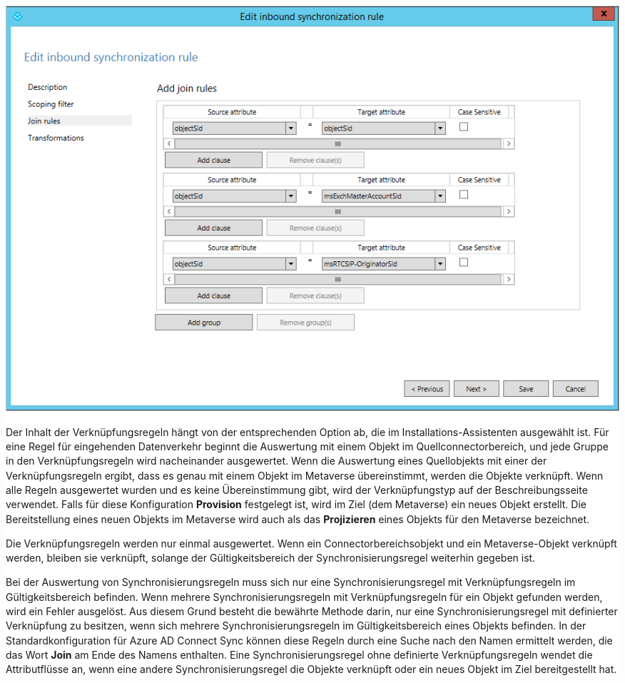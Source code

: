 ![Registerkarte „Verknüpfungsregeln“ im Synchronisierungsregel-Editor](./media/active-directory-aadconnectsync-understanding-default-configuration/syncrulejoinrules.png)

Der Inhalt der Verknüpfungsregeln hängt von der entsprechenden Option ab, die im Installations-Assistenten ausgewählt ist. Für eine Regel für eingehenden Datenverkehr beginnt die Auswertung mit einem Objekt im Quellconnectorbereich, und jede Gruppe in den Verknüpfungsregeln wird nacheinander ausgewertet. Wenn die Auswertung eines Quellobjekts mit einer der Verknüpfungsregeln ergibt, dass es genau mit einem Objekt im Metaverse übereinstimmt, werden die Objekte verknüpft. Wenn alle Regeln ausgewertet wurden und es keine Übereinstimmung gibt, wird der Verknüpfungstyp auf der Beschreibungsseite verwendet. Falls für diese Konfiguration **Provision** festgelegt ist, wird im Ziel (dem Metaverse) ein neues Objekt erstellt. Die Bereitstellung eines neuen Objekts im Metaverse wird auch als das **Projizieren** eines Objekts für den Metaverse bezeichnet.

Die Verknüpfungsregeln werden nur einmal ausgewertet. Wenn ein Connectorbereichsobjekt und ein Metaverse-Objekt verknüpft werden, bleiben sie verknüpft, solange der Gültigkeitsbereich der Synchronisierungsregel weiterhin gegeben ist.

Bei der Auswertung von Synchronisierungsregeln muss sich nur eine Synchronisierungsregel mit Verknüpfungsregeln im Gültigkeitsbereich befinden. Wenn mehrere Synchronisierungsregeln mit Verknüpfungsregeln für ein Objekt gefunden werden, wird ein Fehler ausgelöst. Aus diesem Grund besteht die bewährte Methode darin, nur eine Synchronisierungsregel mit definierter Verknüpfung zu besitzen, wenn sich mehrere Synchronisierungsregeln im Gültigkeitsbereich eines Objekts befinden. In der Standardkonfiguration für Azure AD Connect Sync können diese Regeln durch eine Suche nach den Namen ermittelt werden, die das Wort **Join** am Ende des Namens enthalten. Eine Synchronisierungsregel ohne definierte Verknüpfungsregeln wendet die Attributflüsse an, wenn eine andere Synchronisierungsregel die Objekte verknüpft oder ein neues Objekt im Ziel bereitgestellt hat.
